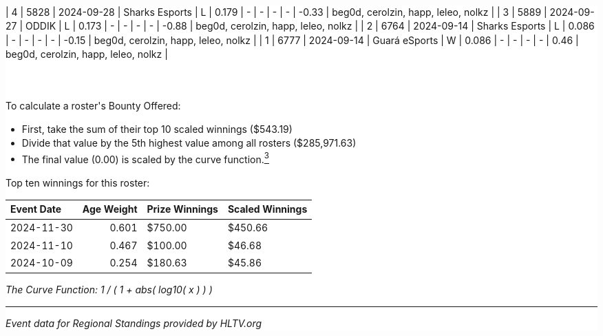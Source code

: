 |            4 |     5828 | 2024-09-28 | Sharks Esports           | L   | 0.179      | -            | -                | -                | -         |    -0.33 | beg0d, cerolzin, happ, leleo, nolkz |
|            3 |     5889 | 2024-09-27 | ODDIK                    | L   | 0.173      | -            | -                | -                | -         |    -0.88 | beg0d, cerolzin, happ, leleo, nolkz |
|            2 |     6764 | 2024-09-14 | Sharks Esports           | L   | 0.086      | -            | -                | -                | -         |    -0.15 | beg0d, cerolzin, happ, leleo, nolkz |
|            1 |     6777 | 2024-09-14 | Guará eSports            | W   | 0.086      | -            | -                | -                | -         |     0.46 | beg0d, cerolzin, happ, leleo, nolkz |

<br />
<span id="table2"></span><br />
To calculate a roster's Bounty Offered:<br />

- First, take the sum of their top 10 scaled winnings ($543.19)
- Divide that value by the 5th highest value among all rosters ($285,971.63)
- The final value (0.00) is scaled by the curve function.[<sup>3</sup>](#curveFunction)

Top ten winnings for this roster:<br />

| Event Date | Age Weight | Prize Winnings | Scaled Winnings |
| :- | -: | :- | :- |
| 2024-11-30 |      0.601 | $750.00        | $450.66         |
| 2024-11-10 |      0.467 | $100.00        | $46.68          |
| 2024-10-09 |      0.254 | $180.63        | $45.86          |


<span id="curveFunction"></span>_The Curve Function: 1 / ( 1 + abs( log10( x ) ) )_<br />

---
_Event data for Regional Standings provided by HLTV.org_<br />

